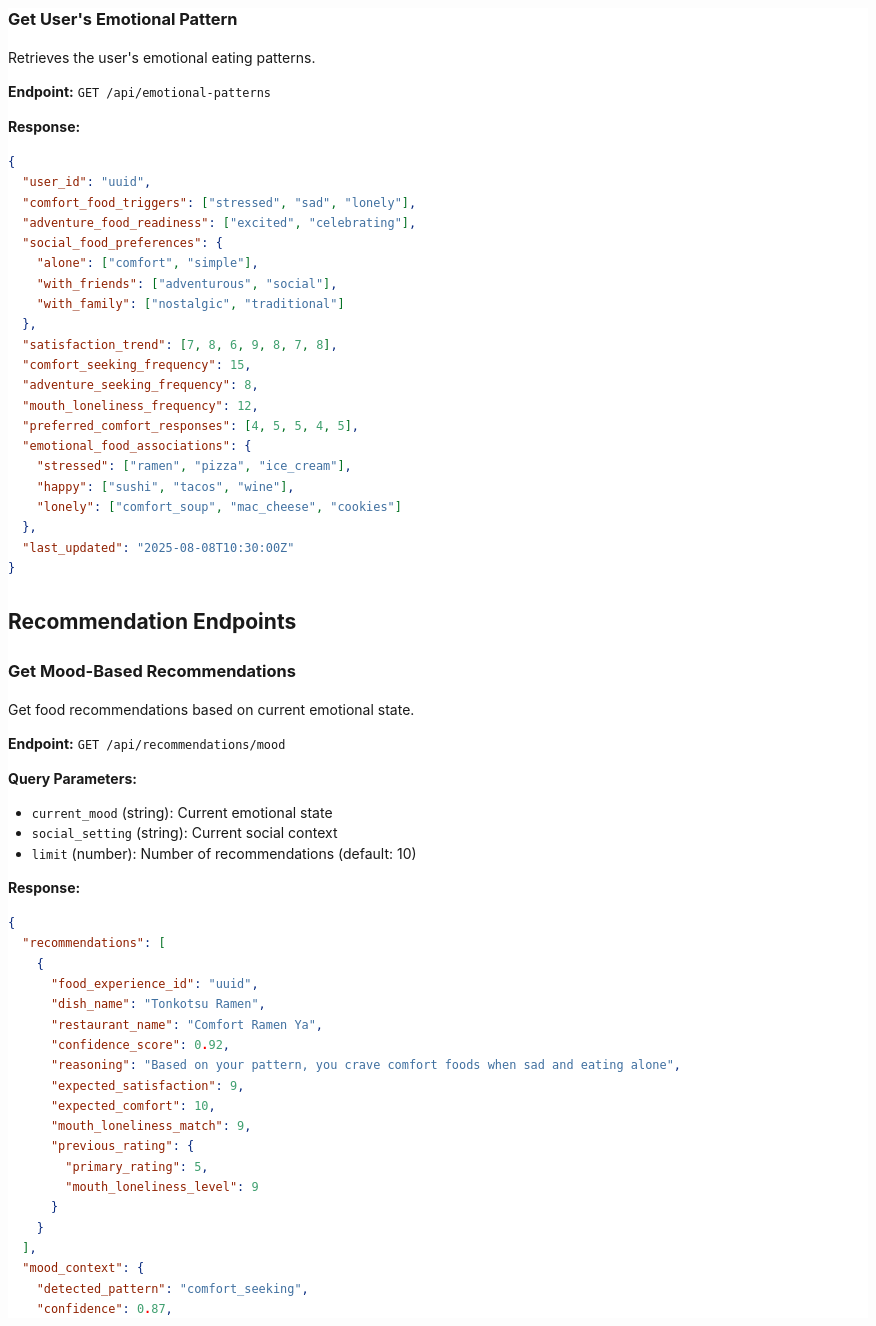 ### Get User's Emotional Pattern

Retrieves the user's emotional eating patterns.

**Endpoint:** `GET /api/emotional-patterns`

**Response:**
```json
{
  "user_id": "uuid",
  "comfort_food_triggers": ["stressed", "sad", "lonely"],
  "adventure_food_readiness": ["excited", "celebrating"],
  "social_food_preferences": {
    "alone": ["comfort", "simple"],
    "with_friends": ["adventurous", "social"],
    "with_family": ["nostalgic", "traditional"]
  },
  "satisfaction_trend": [7, 8, 6, 9, 8, 7, 8],
  "comfort_seeking_frequency": 15,
  "adventure_seeking_frequency": 8,
  "mouth_loneliness_frequency": 12,
  "preferred_comfort_responses": [4, 5, 5, 4, 5],
  "emotional_food_associations": {
    "stressed": ["ramen", "pizza", "ice_cream"],
    "happy": ["sushi", "tacos", "wine"],
    "lonely": ["comfort_soup", "mac_cheese", "cookies"]
  },
  "last_updated": "2025-08-08T10:30:00Z"
}
```

## Recommendation Endpoints

### Get Mood-Based Recommendations

Get food recommendations based on current emotional state.

**Endpoint:** `GET /api/recommendations/mood`

**Query Parameters:**
- `current_mood` (string): Current emotional state
- `social_setting` (string): Current social context
- `limit` (number): Number of recommendations (default: 10)

**Response:**
```json
{
  "recommendations": [
    {
      "food_experience_id": "uuid",
      "dish_name": "Tonkotsu Ramen",
      "restaurant_name": "Comfort Ramen Ya",
      "confidence_score": 0.92,
      "reasoning": "Based on your pattern, you crave comfort foods when sad and eating alone",
      "expected_satisfaction": 9,
      "expected_comfort": 10,
      "mouth_loneliness_match": 9,
      "previous_rating": {
        "primary_rating": 5,
        "mouth_loneliness_level": 9
      }
    }
  ],
  "mood_context": {
    "detected_pattern": "comfort_seeking",
    "confidence": 0.87,
```